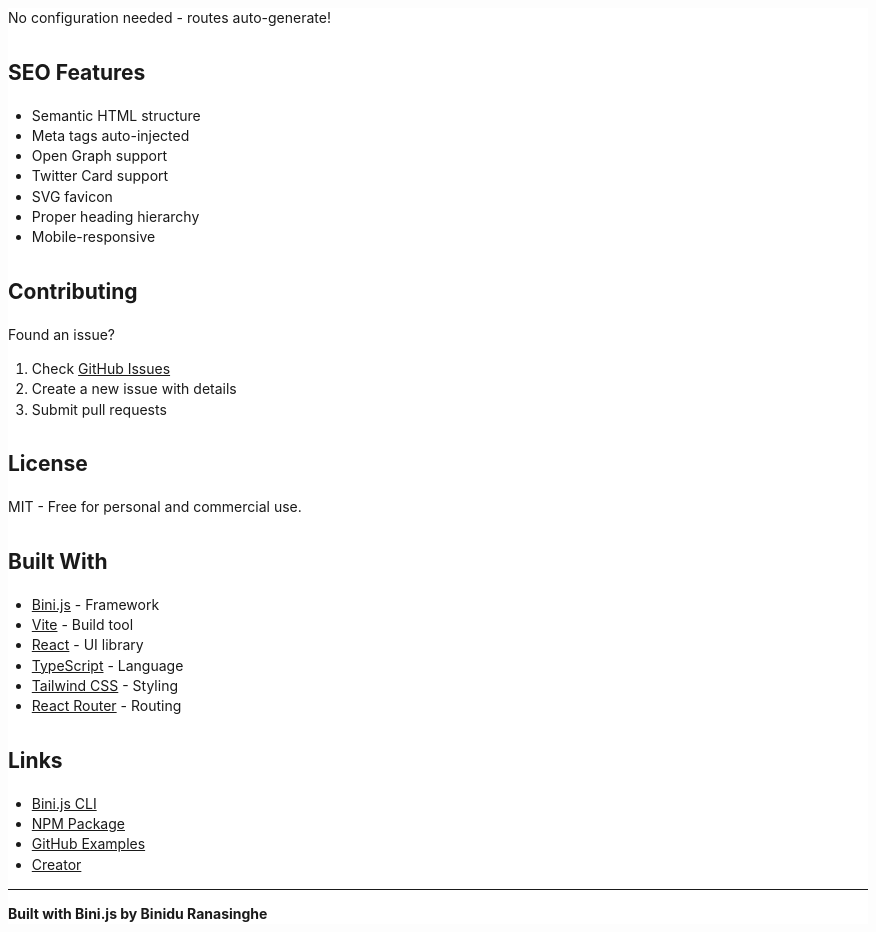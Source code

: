 No configuration needed - routes auto-generate!

## SEO Features

- Semantic HTML structure
- Meta tags auto-injected
- Open Graph support
- Twitter Card support
- SVG favicon
- Proper heading hierarchy
- Mobile-responsive

## Contributing

Found an issue?

1. Check [GitHub Issues](https://github.com/Binidu01/bini-cli/issues)
2. Create a new issue with details
3. Submit pull requests

## License

MIT - Free for personal and commercial use.

## Built With

- [Bini.js](https://github.com/Binidu01/bini-cli) - Framework
- [Vite](https://vitejs.dev) - Build tool
- [React](https://react.dev) - UI library
- [TypeScript](https://www.typescriptlang.org) - Language
- [Tailwind CSS](https://tailwindcss.com) - Styling
- [React Router](https://reactrouter.com) - Routing

## Links

- [Bini.js CLI](https://github.com/Binidu01/bini-cli)
- [NPM Package](https://www.npmjs.com/package/create-bini-app)
- [GitHub Examples](https://github.com/Binidu01/bini-examples)
- [Creator](https://github.com/Binidu01)

---

**Built with Bini.js by Binidu Ranasinghe**
